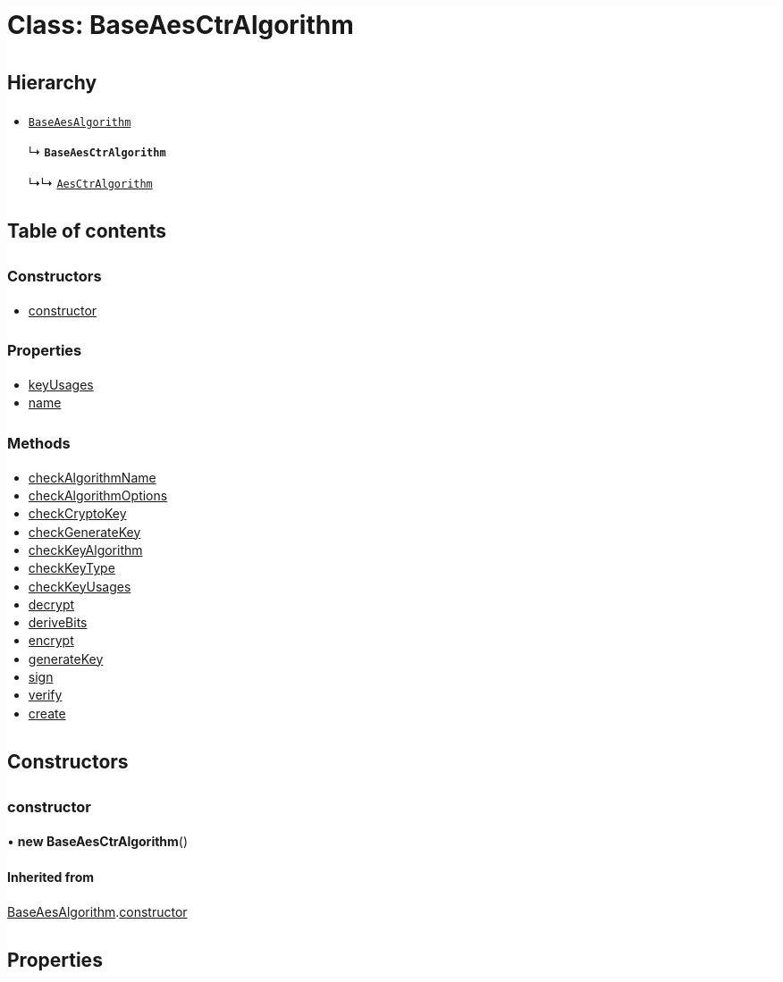 # Class: BaseAesCtrAlgorithm

## Hierarchy

- [`BaseAesAlgorithm`](BaseAesAlgorithm.md)

  ↳ **`BaseAesCtrAlgorithm`**

  ↳↳ [`AesCtrAlgorithm`](AesCtrAlgorithm.md)

## Table of contents

### Constructors

- [constructor](BaseAesCtrAlgorithm.md#constructor)

### Properties

- [keyUsages](BaseAesCtrAlgorithm.md#keyusages)
- [name](BaseAesCtrAlgorithm.md#name)

### Methods

- [checkAlgorithmName](BaseAesCtrAlgorithm.md#checkalgorithmname)
- [checkAlgorithmOptions](BaseAesCtrAlgorithm.md#checkalgorithmoptions)
- [checkCryptoKey](BaseAesCtrAlgorithm.md#checkcryptokey)
- [checkGenerateKey](BaseAesCtrAlgorithm.md#checkgeneratekey)
- [checkKeyAlgorithm](BaseAesCtrAlgorithm.md#checkkeyalgorithm)
- [checkKeyType](BaseAesCtrAlgorithm.md#checkkeytype)
- [checkKeyUsages](BaseAesCtrAlgorithm.md#checkkeyusages)
- [decrypt](BaseAesCtrAlgorithm.md#decrypt)
- [deriveBits](BaseAesCtrAlgorithm.md#derivebits)
- [encrypt](BaseAesCtrAlgorithm.md#encrypt)
- [generateKey](BaseAesCtrAlgorithm.md#generatekey)
- [sign](BaseAesCtrAlgorithm.md#sign)
- [verify](BaseAesCtrAlgorithm.md#verify)
- [create](BaseAesCtrAlgorithm.md#create)

## Constructors

### constructor

• **new BaseAesCtrAlgorithm**()

#### Inherited from

[BaseAesAlgorithm](BaseAesAlgorithm.md).[constructor](BaseAesAlgorithm.md#constructor)

## Properties
